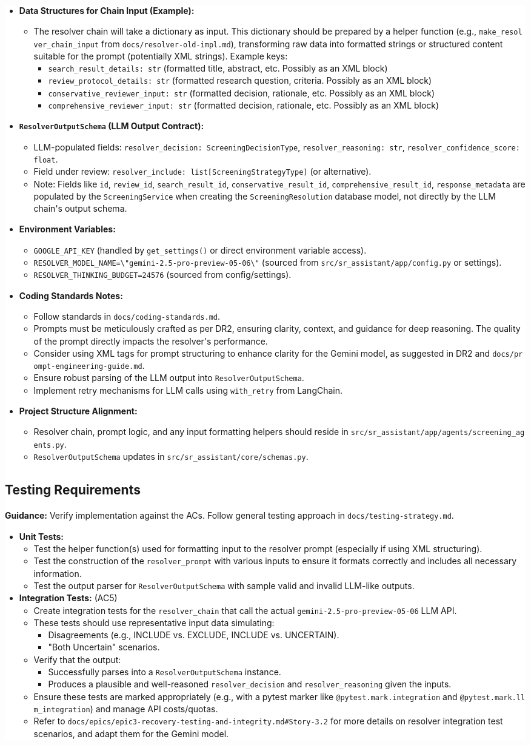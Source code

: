 - **Data Structures for Chain Input (Example):**
    - The resolver chain will take a dictionary as input. This dictionary should be prepared by a helper function (e.g., `make_resolver_chain_input` from `docs/resolver-old-impl.md`), transforming raw data into formatted strings or structured content suitable for the prompt (potentially XML strings). Example keys:
        - `search_result_details: str` (formatted title, abstract, etc. Possibly as an XML block)
        - `review_protocol_details: str` (formatted research question, criteria. Possibly as an XML block)
        - `conservative_reviewer_input: str` (formatted decision, rationale, etc. Possibly as an XML block)
        - `comprehensive_reviewer_input: str` (formatted decision, rationale, etc. Possibly as an XML block)

- **`ResolverOutputSchema` (LLM Output Contract):**
    - LLM-populated fields: `resolver_decision: ScreeningDecisionType`, `resolver_reasoning: str`, `resolver_confidence_score: float`.
    - Field under review: `resolver_include: list[ScreeningStrategyType]` (or alternative).
    - Note: Fields like `id`, `review_id`, `search_result_id`, `conservative_result_id`, `comprehensive_result_id`, `response_metadata` are populated by the `ScreeningService` when creating the `ScreeningResolution` database model, not directly by the LLM chain\'s output schema.

- **Environment Variables:**
    - `GOOGLE_API_KEY` (handled by `get_settings()` or direct environment variable access).
    - `RESOLVER_MODEL_NAME=\"gemini-2.5-pro-preview-05-06\"` (sourced from `src/sr_assistant/app/config.py` or settings).
    - `RESOLVER_THINKING_BUDGET=24576` (sourced from config/settings).

- **Coding Standards Notes:**
    - Follow standards in `docs/coding-standards.md`.
    - Prompts must be meticulously crafted as per DR2, ensuring clarity, context, and guidance for deep reasoning. The quality of the prompt directly impacts the resolver\'s performance.
    - Consider using XML tags for prompt structuring to enhance clarity for the Gemini model, as suggested in DR2 and `docs/prompt-engineering-guide.md`.
    - Ensure robust parsing of the LLM output into `ResolverOutputSchema`.
    - Implement retry mechanisms for LLM calls using `with_retry` from LangChain.

- **Project Structure Alignment:**
    - Resolver chain, prompt logic, and any input formatting helpers should reside in `src/sr_assistant/app/agents/screening_agents.py`.
    - `ResolverOutputSchema` updates in `src/sr_assistant/core/schemas.py`.

## Testing Requirements

**Guidance:** Verify implementation against the ACs. Follow general testing approach in `docs/testing-strategy.md`.

- **Unit Tests:**
    - Test the helper function(s) used for formatting input to the resolver prompt (especially if using XML structuring).
    - Test the construction of the `resolver_prompt` with various inputs to ensure it formats correctly and includes all necessary information.
    - Test the output parser for `ResolverOutputSchema` with sample valid and invalid LLM-like outputs.
- **Integration Tests:** (AC5)
    - Create integration tests for the `resolver_chain` that call the actual `gemini-2.5-pro-preview-05-06` LLM API.
    - These tests should use representative input data simulating:
        - Disagreements (e.g., INCLUDE vs. EXCLUDE, INCLUDE vs. UNCERTAIN).
        - "Both Uncertain" scenarios.
    - Verify that the output:
        - Successfully parses into a `ResolverOutputSchema` instance.
        - Produces a plausible and well-reasoned `resolver_decision` and `resolver_reasoning` given the inputs.
    - Ensure these tests are marked appropriately (e.g., with a pytest marker like `@pytest.mark.integration` and `@pytest.mark.llm_integration`) and manage API costs/quotas.
    - Refer to `docs/epics/epic3-recovery-testing-and-integrity.md#Story-3.2` for more details on resolver integration test scenarios, and adapt them for the Gemini model.
